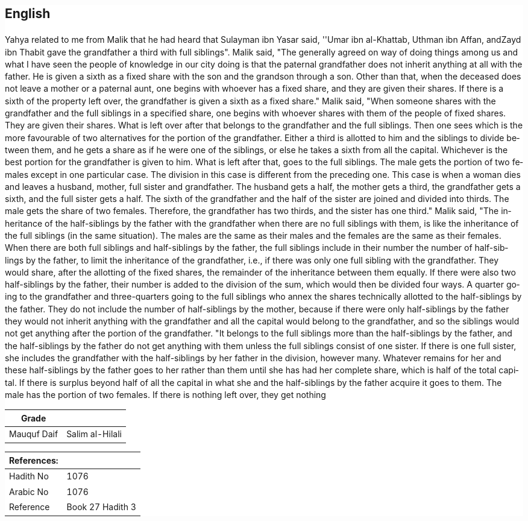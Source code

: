 ## English


<div dir="ltr" lang="en" style={{fontSize:'larger',backgroundColor:'#f8f9fa',padding:20}}>
Yahya related to me from Malik that he had heard that Sulayman ibn Yasar said, ''Umar ibn al-Khattab, Uthman ibn Affan, andZayd ibn Thabit gave the grandfather a third with full siblings". Malik said, "The generally agreed on way of doing things among us and what I have seen the people of knowledge in our city doing is that the paternal grandfather does not inherit anything at all with the father. He is given a sixth as a fixed share with the son and the grandson through a son. Other than that, when the deceased does not leave a mother or a paternal aunt, one begins with whoever has a fixed share, and they are given their shares. If there is a sixth of the property left over, the grandfather is given a sixth as a fixed share." Malik said, "When someone shares with the grandfather and the full siblings in a specified share, one begins with whoever shares with them of the people of fixed shares. They are given their shares. What is left over after that belongs to the grandfather and the full siblings. Then one sees which is the more favourable of two alternatives for the portion of the grandfather. Either a third is allotted to him and the siblings to divide between them, and he gets a share as if he were one of the siblings, or else he takes a sixth from all the capital. Whichever is the best portion for the grandfather is given to him. What is left after that, goes to the full siblings. The male gets the portion of two females except in one particular case. The division in this case is different from the preceding one. This case is when a woman dies and leaves a husband, mother, full sister and grandfather. The husband gets a half, the mother gets a third, the grandfather gets a sixth, and the full sister gets a half. The sixth of the grandfather and the half of the sister are joined and divided into thirds. The male gets the share of two females. Therefore, the grandfather has two thirds, and the sister has one third." Malik said, "The inheritance of the half-siblings by the father with the grandfather when there are no full siblings with them, is like the inheritance of the full siblings (in the same situation). The males are the same as their males and the females are the same as their females. When there are both full siblings and half-siblings by the father, the full siblings include in their number the number of half-siblings by the father, to limit the inheritance of the grandfather, i.e., if there was only one full sibling with the grandfather. They would share, after the allotting of the fixed shares, the remainder of the inheritance between them equally. If there were also two half-siblings by the father, their number is added to the division of the sum, which would then be divided four ways. A quarter going to the grandfather and three-quarters going to the full siblings who annex the shares technically allotted to the half-siblings by the father. They do not include the number of half-siblings by the mother, because if there were only half-siblings by the father they would not inherit anything with the grandfather and all the capital would belong to the grandfather, and so the siblings would not get anything after the portion of the grandfather. "It belongs to the full siblings more than the half-siblings by the father, and the half-siblings by the father do not get anything with them unless the full siblings consist of one sister. If there is one full sister, she includes the grandfather with the half-siblings by her father in the division, however many. Whatever remains for her and these half-siblings by the father goes to her rather than them until she has had her complete share, which is half of the total capital. If there is surplus beyond half of all the capital in what she and the half-siblings by the father acquire it goes to them. The male has the portion of two females. If there is nothing left over, they get nothing
</div>
<div style={{backgroundColor:'#f8f9fa',padding:20, marginBottom: 10}}><table> <thead> <tr> <th>Grade</th> <th></th> </tr> </thead> <tbody> <tr><td>Mauquf Daif</td><td>Salim al-Hilali</td></tr></tbody></table><table> <thead> <tr> <th>References:</th> <th></th> </tr> </thead> <tbody><tr><td>Hadith No</td><td>1076</td></tr><tr><td>Arabic No</td><td>1076</td></tr><tr><td>Reference</td><td>Book 27 Hadith 3</td></tr></tbody></table></div>
